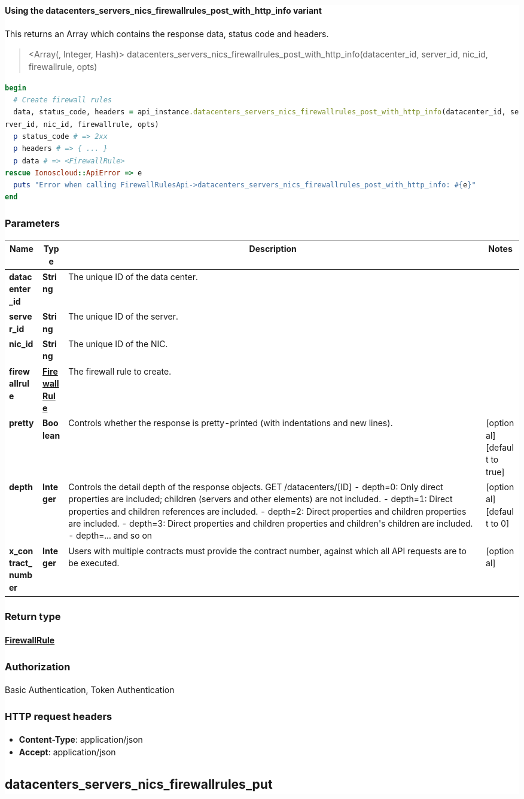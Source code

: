 #### Using the datacenters_servers_nics_firewallrules_post_with_http_info variant

This returns an Array which contains the response data, status code and headers.

> <Array(<FirewallRule>, Integer, Hash)> datacenters_servers_nics_firewallrules_post_with_http_info(datacenter_id, server_id, nic_id, firewallrule, opts)

```ruby
begin
  # Create firewall rules
  data, status_code, headers = api_instance.datacenters_servers_nics_firewallrules_post_with_http_info(datacenter_id, server_id, nic_id, firewallrule, opts)
  p status_code # => 2xx
  p headers # => { ... }
  p data # => <FirewallRule>
rescue Ionoscloud::ApiError => e
  puts "Error when calling FirewallRulesApi->datacenters_servers_nics_firewallrules_post_with_http_info: #{e}"
end
```

### Parameters

| Name | Type | Description | Notes |
| ---- | ---- | ----------- | ----- |
| **datacenter_id** | **String** | The unique ID of the data center. |  |
| **server_id** | **String** | The unique ID of the server. |  |
| **nic_id** | **String** | The unique ID of the NIC. |  |
| **firewallrule** | [**FirewallRule**](FirewallRule.md) | The firewall rule to create. |  |
| **pretty** | **Boolean** | Controls whether the response is pretty-printed (with indentations and new lines). | [optional][default to true] |
| **depth** | **Integer** | Controls the detail depth of the response objects.  GET /datacenters/[ID]  - depth&#x3D;0: Only direct properties are included; children (servers and other elements) are not included.  - depth&#x3D;1: Direct properties and children references are included.  - depth&#x3D;2: Direct properties and children properties are included.  - depth&#x3D;3: Direct properties and children properties and children&#39;s children are included.  - depth&#x3D;... and so on | [optional][default to 0] |
| **x_contract_number** | **Integer** | Users with multiple contracts must provide the contract number, against which all API requests are to be executed. | [optional] |

### Return type

[**FirewallRule**](../models/FirewallRule.md)

### Authorization

Basic Authentication, Token Authentication

### HTTP request headers

- **Content-Type**: application/json
- **Accept**: application/json


## datacenters_servers_nics_firewallrules_put
